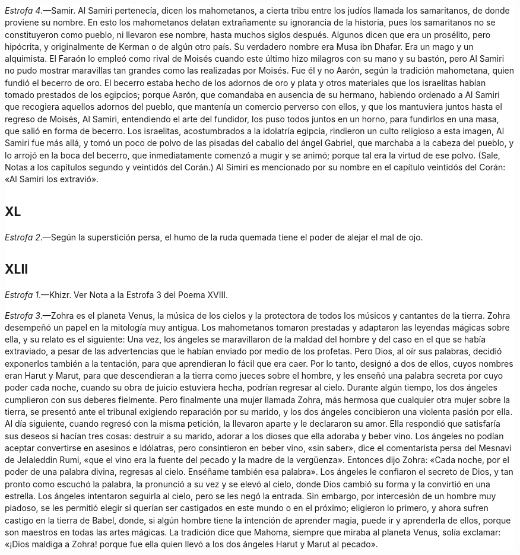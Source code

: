 _Estrofa 4_.—Samir. Al Samiri pertenecía, dicen los mahometanos, a cierta tribu entre los judíos llamada los samaritanos, de donde proviene su nombre. En esto los mahometanos delatan extrañamente su ignorancia de la historia, pues los samaritanos no se constituyeron como pueblo, ni llevaron ese nombre, hasta muchos siglos después. Algunos dicen que era un prosélito, pero hipócrita, y originalmente de Kerman o de algún otro país. Su verdadero nombre era Musa ibn Dhafar. Era un mago y un alquimista. El Faraón lo empleó como rival de Moisés cuando este último hizo milagros con su mano y su bastón, pero Al Samiri no pudo mostrar maravillas tan grandes como las realizadas por Moisés. Fue él y no Aarón, según la tradición mahometana, quien fundió el becerro de oro. El becerro estaba hecho de los adornos de oro y plata y otros materiales que los israelitas habían tomado prestados de los egipcios; porque Aarón, que comandaba en ausencia de su hermano, habiendo ordenado a Al Samiri que recogiera aquellos adornos del pueblo, que mantenía un comercio perverso con ellos, y que los mantuviera juntos hasta el regreso de Moisés, Al Samiri, entendiendo el arte del fundidor, los puso todos juntos en un horno, para fundirlos en una masa, que salió en forma de becerro. Los israelitas, acostumbrados a la idolatría egipcia, rindieron un culto religioso a esta imagen, Al Samiri fue más allá, y tomó un poco de polvo de las pisadas del caballo del ángel Gabriel, que marchaba a la cabeza del pueblo, y lo arrojó en la boca del becerro, que inmediatamente comenzó a mugir y se animó; porque tal era la virtud de ese polvo. (Sale, Notas a los capítulos segundo y veintidós del Corán.) Al Simiri es mencionado por su nombre en el capítulo veintidós del Corán: «Al Samiri los extravió».


## XL

_Estrofa 2_.—Según la superstición persa, el humo de la ruda quemada tiene el poder de alejar el mal de ojo.


## XLII

_Estrofa 1_.—Khizr. Ver Nota a la Estrofa 3 del Poema XVIII.

_Estrofa 3_.—Zohra es el planeta Venus, la música de los cielos y la protectora de todos los músicos y cantantes de la tierra. Zohra desempeñó un papel en la mitología muy antigua. Los mahometanos tomaron prestadas y adaptaron las leyendas mágicas sobre ella, y su relato es el siguiente: Una vez, los ángeles se maravillaron de la maldad del hombre y del caso en el que se había extraviado, a pesar de las advertencias que le habían enviado por medio de los profetas. Pero Dios, al oír sus palabras, decidió exponerlos también a la tentación, para que aprendieran lo fácil que era caer. Por lo tanto, designó a dos de ellos, cuyos nombres eran Harut y Marut, para que descendieran a la tierra como jueces sobre el hombre, y les enseñó una palabra secreta por cuyo poder cada noche, cuando su obra de juicio estuviera hecha, podrían regresar al cielo. Durante algún tiempo, los dos ángeles cumplieron con sus deberes fielmente. Pero finalmente una mujer llamada Zohra, más hermosa que cualquier otra mujer sobre la tierra, se presentó ante el tribunal exigiendo reparación por su marido, y los dos ángeles concibieron una violenta pasión por ella. Al día siguiente, cuando regresó con la misma petición, la llevaron aparte y le declararon su amor. Ella respondió que satisfaría sus deseos si hacían tres cosas: destruir a su marido, adorar a los dioses que ella adoraba y beber vino. Los ángeles no podían aceptar convertirse en asesinos e idólatras, pero consintieron en beber vino, «sin saber», dice el comentarista persa del Mesnavi de Jelaleddin Rumi, «que el vino era la fuente del pecado y la madre de la vergüenza». Entonces dijo Zohra: «Cada noche, por el poder de una palabra divina, regresas al cielo. Enséñame también esa palabra». Los ángeles le confiaron el secreto de Dios, y tan pronto como escuchó la palabra, la pronunció a su vez y se elevó al cielo, donde Dios cambió su forma y la convirtió en una estrella. Los ángeles intentaron seguirla al cielo, pero se les negó la entrada. Sin embargo, por intercesión de un hombre muy piadoso, se les permitió elegir si querían ser castigados en este mundo o en el próximo; eligieron lo primero, y ahora sufren castigo en la tierra de Babel, donde, si algún hombre tiene la intención de aprender magia, puede ir y aprenderla de ellos, porque son maestros en todas las artes mágicas. La tradición dice que Mahoma, siempre que miraba al planeta Venus, solía exclamar: «¡Dios maldiga a Zohra! porque fue ella quien llevó a los dos ángeles Harut y Marut al pecado».
